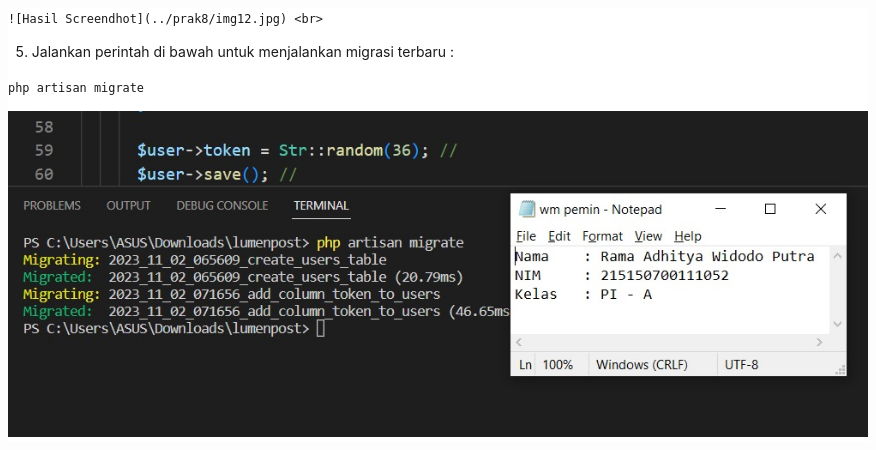     ![Hasil Screendhot](../prak8/img12.jpg) <br>

5. Jalankan perintah di bawah untuk menjalankan migrasi terbaru : 

  ```
  php artisan migrate
  ```

  ![Hasil Screendhot](../prak8/img13.jpg) <br>
